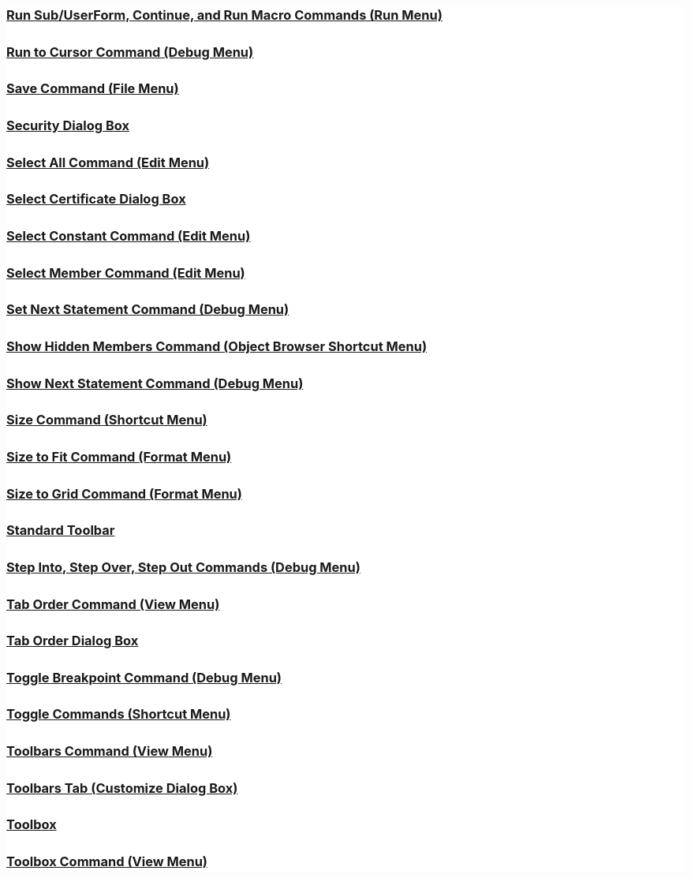 ### [Run Sub/UserForm, Continue, and Run Macro Commands (Run Menu)](run-sub-userform-continue-and-run-macro-commands-run-menu.md)
### [Run to Cursor Command (Debug Menu)](run-to-cursor-command-debug-menu.md)
### [Save <host document> Command (File Menu)](save-host-document-command-file-menu.md)
### [Security Dialog Box](security-dialog-box.md)
### [Select All Command (Edit Menu)](select-all-command-edit-menu.md)
### [Select Certificate Dialog Box](select-certificate-dialog-box.md)
### [Select Constant Command (Edit Menu)](select-constant-command-edit-menu.md)
### [Select Member Command (Edit Menu)](select-member-command-edit-menu.md)
### [Set Next Statement Command (Debug Menu)](set-next-statement-command-debug-menu.md)
### [Show Hidden Members Command (Object Browser Shortcut Menu)](show-hidden-members-command-object-browser-shortcut-menu.md)
### [Show Next Statement Command (Debug Menu)](show-next-statement-command-debug-menu.md)
### [Size Command (Shortcut Menu)](size-command-shortcut-menu.md)
### [Size to Fit Command (Format Menu)](size-to-fit-command-format-menu.md)
### [Size to Grid Command (Format Menu)](size-to-grid-command-format-menu.md)
### [Standard Toolbar](standard-toolbar.md)
### [Step Into, Step Over, Step Out Commands (Debug Menu)](step-into-step-over-step-out-commands-debug-menu.md)
### [Tab Order Command (View Menu)](tab-order-command-view-menu.md)
### [Tab Order Dialog Box](tab-order-dialog-box.md)
### [Toggle Breakpoint Command (Debug Menu)](toggle-breakpoint-command-debug-menu.md)
### [Toggle Commands (Shortcut Menu)](toggle-commands-shortcut-menu.md)
### [Toolbars Command (View Menu)](toolbars-command-view-menu.md)
### [Toolbars Tab (Customize Dialog Box)](toolbars-tab-customize-dialog-box.md)
### [Toolbox](toolbox.md)
### [Toolbox Command (View Menu)](toolbox-command-view-menu.md)
